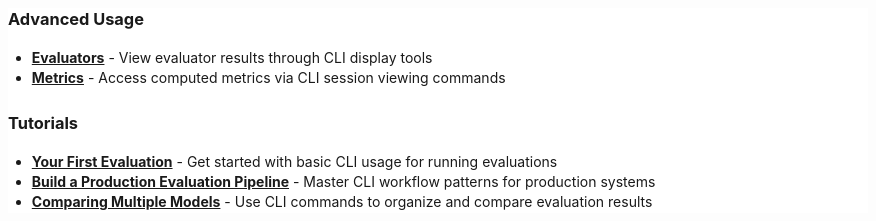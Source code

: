 ### Advanced Usage
- **[Evaluators](evaluators.md)** - View evaluator results through CLI display tools
- **[Metrics](metrics.md)** - Access computed metrics via CLI session viewing commands

### Tutorials
- **[Your First Evaluation](../tutorials/01-your-first-evaluation.md)** - Get started with basic CLI usage for running evaluations
- **[Build a Production Evaluation Pipeline](../tutorials/09-build-production-evaluation-pipeline.md)** - Master CLI workflow patterns for production systems
- **[Comparing Multiple Models](../tutorials/07-comparing-multiple-models.md)** - Use CLI commands to organize and compare evaluation results
